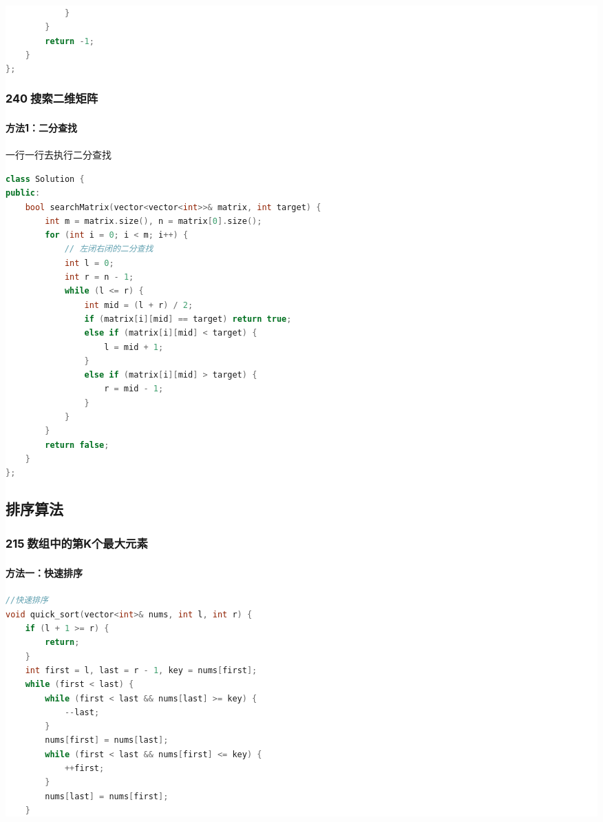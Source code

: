 ```cpp
            }
        }
        return -1;
    }
};

```



### 240 搜索二维矩阵

#### 方法1：二分查找

一行一行去执行二分查找

```cpp
class Solution {
public:
    bool searchMatrix(vector<vector<int>>& matrix, int target) {
        int m = matrix.size(), n = matrix[0].size();
        for (int i = 0; i < m; i++) {
            // 左闭右闭的二分查找
            int l = 0;
            int r = n - 1;
            while (l <= r) {
                int mid = (l + r) / 2;
                if (matrix[i][mid] == target) return true;
                else if (matrix[i][mid] < target) {
                    l = mid + 1;
                }
                else if (matrix[i][mid] > target) {
                    r = mid - 1;
                }
            }
        }
        return false;
    }
};
```



## 排序算法

### 215 数组中的第K个最大元素

#### 方法一：快速排序

```cpp
//快速排序
void quick_sort(vector<int>& nums, int l, int r) {
	if (l + 1 >= r) {
		return;
	}
	int first = l, last = r - 1, key = nums[first];
	while (first < last) {
		while (first < last && nums[last] >= key) {
			--last;
		}
		nums[first] = nums[last];
		while (first < last && nums[first] <= key) {
			++first;
		}
		nums[last] = nums[first];
	}
```